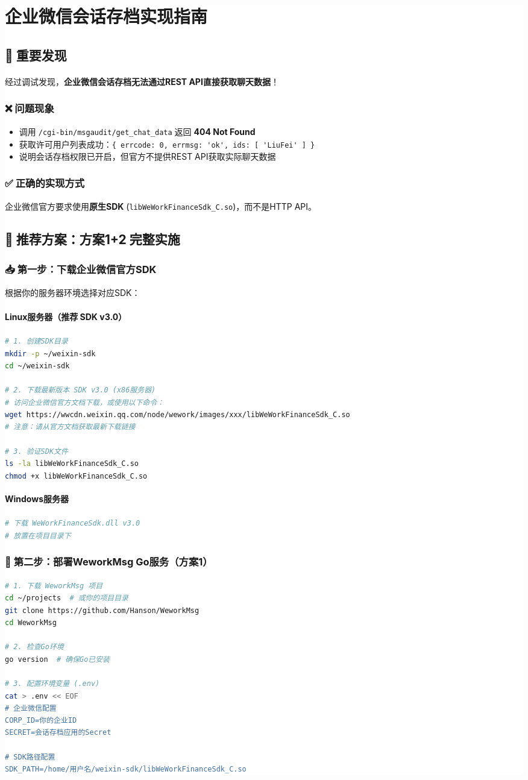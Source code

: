 # 企业微信会话存档实现指南

## 🚨 重要发现

经过调试发现，**企业微信会话存档无法通过REST API直接获取聊天数据**！

### ❌ 问题现象
- 调用 `/cgi-bin/msgaudit/get_chat_data` 返回 **404 Not Found**
- 获取许可用户列表成功：`{ errcode: 0, errmsg: 'ok', ids: [ 'LiuFei' ] }`
- 说明会话存档权限已开启，但官方不提供REST API获取实际聊天数据

### ✅ 正确的实现方式

企业微信官方要求使用**原生SDK** (`libWeWorkFinanceSdk_C.so`)，而不是HTTP API。

## 🎯 **推荐方案：方案1+2 完整实施**

### 📥 **第一步：下载企业微信官方SDK**

根据你的服务器环境选择对应SDK：

#### Linux服务器（推荐 SDK v3.0）
```bash
# 1. 创建SDK目录
mkdir -p ~/weixin-sdk
cd ~/weixin-sdk

# 2. 下载最新版本 SDK v3.0 (x86服务器)
# 访问企业微信官方文档下载，或使用以下命令：
wget https://wwcdn.weixin.qq.com/node/wework/images/xxx/libWeWorkFinanceSdk_C.so
# 注意：请从官方文档获取最新下载链接

# 3. 验证SDK文件
ls -la libWeWorkFinanceSdk_C.so
chmod +x libWeWorkFinanceSdk_C.so
```

#### Windows服务器
```bash
# 下载 WeWorkFinanceSdk.dll v3.0
# 放置在项目目录下
```

### 🚀 **第二步：部署WeworkMsg Go服务（方案1）**

```bash
# 1. 下载 WeworkMsg 项目
cd ~/projects  # 或你的项目目录
git clone https://github.com/Hanson/WeworkMsg
cd WeworkMsg

# 2. 检查Go环境
go version  # 确保Go已安装

# 3. 配置环境变量 (.env)
cat > .env << EOF
# 企业微信配置
CORP_ID=你的企业ID
SECRET=会话存档应用的Secret

# SDK路径配置
SDK_PATH=/home/用户名/weixin-sdk/libWeWorkFinanceSdk_C.so

```

  [key: string]: any;